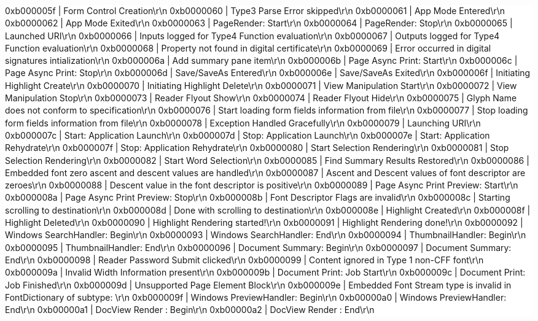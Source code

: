 0xb000005f | Form Control Creation\r\n
0xb0000060 | Type3 Parse Error skipped\r\n
0xb0000061 | App Mode Entered\r\n
0xb0000062 | App Mode Exited\r\n
0xb0000063 | PageRender: Start\r\n
0xb0000064 | PageRender: Stop\r\n
0xb0000065 | Launched URI\r\n
0xb0000066 | Inputs logged for Type4 Function evaluation\r\n
0xb0000067 | Outputs logged for Type4 Function evaluation\r\n
0xb0000068 | Property not found in digital certificate\r\n
0xb0000069 | Error occurred in digital signatures intialization\r\n
0xb000006a | Add summary pane item\r\n
0xb000006b | Page Async Print: Start\r\n
0xb000006c | Page Async Print: Stop\r\n
0xb000006d | Save/SaveAs Entered\r\n
0xb000006e | Save/SaveAs Exited\r\n
0xb000006f | Initiating Highlight Create\r\n
0xb0000070 | Initiating Highlight Delete\r\n
0xb0000071 | View Manipulation Start\r\n
0xb0000072 | View Manipulation Stop\r\n
0xb0000073 | Reader Flyout Show\r\n
0xb0000074 | Reader Flyout Hide\r\n
0xb0000075 | Glyph Name does not conform to specification\r\n
0xb0000076 | Start loading form fields information from file\r\n
0xb0000077 | Stop loading form fields information from file\r\n
0xb0000078 | Exception Handled Gracefully\r\n
0xb0000079 | Launching URI\r\n
0xb000007c | Start: Application Launch\r\n
0xb000007d | Stop: Application Launch\r\n
0xb000007e | Start: Application Rehydrate\r\n
0xb000007f | Stop: Application Rehydrate\r\n
0xb0000080 | Start Selection Rendering\r\n
0xb0000081 | Stop Selection Rendering\r\n
0xb0000082 | Start Word Selection\r\n
0xb0000085 | Find Summary Results Restored\r\n
0xb0000086 | Embedded font zero ascent and descent values are handled\r\n
0xb0000087 | Ascent and Descent values of font descriptor are zeroes\r\n
0xb0000088 | Descent value in the font descriptor is positive\r\n
0xb0000089 | Page Async Print Preview: Start\r\n
0xb000008a | Page Async Print Preview: Stop\r\n
0xb000008b | Font Descriptor Flags are invalid\r\n
0xb000008c | Starting scrolling to destination\r\n
0xb000008d | Done with scrolling to destination\r\n
0xb000008e | Highlight Created\r\n
0xb000008f | Highlight Deleted\r\n
0xb0000090 | Highlight Rendering started!\r\n
0xb0000091 | Highlight Rendering done!\r\n
0xb0000092 | Windows SearchHandler: Begin\r\n
0xb0000093 | Windows SearchHandler: End\r\n
0xb0000094 | ThumbnailHandler: Begin\r\n
0xb0000095 | ThumbnailHandler: End\r\n
0xb0000096 | Document Summary: Begin\r\n
0xb0000097 | Document Summary: End\r\n
0xb0000098 | Reader Password Submit clicked\r\n
0xb0000099 | Content ignored in Type 1 non-CFF font\r\n
0xb000009a | Invalid Width Information present\r\n
0xb000009b | Document Print: Job Start\r\n
0xb000009c | Document Print: Job Finished\r\n
0xb000009d | Unsupported Page Element Block\r\n
0xb000009e | Embedded Font Stream type is invalid in FontDictionary of subtype: \r\n
0xb000009f | Windows PreviewHandler: Begin\r\n
0xb00000a0 | Windows PreviewHandler: End\r\n
0xb00000a1 | DocView Render : Begin\r\n
0xb00000a2 | DocView Render : End\r\n